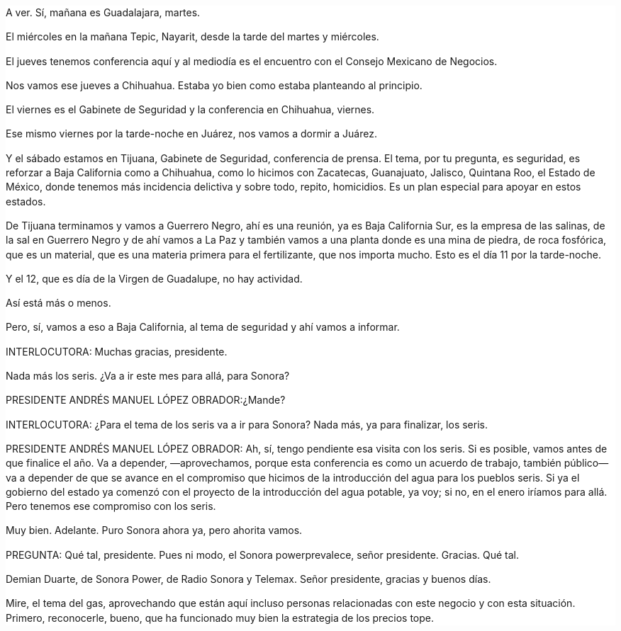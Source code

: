 A ver. Sí, mañana es Guadalajara, martes.

El miércoles en la mañana Tepic, Nayarit, desde la tarde del martes y
miércoles.

El jueves tenemos conferencia aquí y al mediodía es el encuentro con el
Consejo Mexicano de Negocios.

Nos vamos ese jueves a Chihuahua. Estaba yo bien como estaba planteando al
principio.

El viernes es el Gabinete de Seguridad y la conferencia en Chihuahua, viernes.

Ese mismo viernes por la tarde-noche en Juárez, nos vamos a dormir a Juárez.

Y el sábado estamos en Tijuana, Gabinete de Seguridad, conferencia de prensa.
El tema, por tu pregunta, es seguridad, es reforzar a Baja California como a
Chihuahua, como lo hicimos con Zacatecas, Guanajuato, Jalisco, Quintana Roo,
el Estado de México, donde tenemos más incidencia delictiva y sobre todo,
repito, homicidios. Es un plan especial para apoyar en estos estados.

De Tijuana terminamos y vamos a Guerrero Negro, ahí es una reunión, ya es Baja
California Sur, es la empresa de las salinas, de la sal en Guerrero Negro y de
ahí vamos a La Paz y también vamos a una planta donde es una mina de piedra,
de roca fosfórica, que es un material, que es una materia primera para el
fertilizante, que nos importa mucho. Esto es el día 11 por la tarde-noche.

Y el 12, que es día de la Virgen de Guadalupe, no hay actividad.

Así está más o menos.

Pero, sí, vamos a eso a Baja California, al tema de seguridad y ahí vamos a
informar.

INTERLOCUTORA: Muchas gracias, presidente.

Nada más los seris. ¿Va a ir este mes para allá, para Sonora?

PRESIDENTE ANDRÉS MANUEL LÓPEZ OBRADOR:¿Mande?

INTERLOCUTORA: ¿Para el tema de los seris va a ir para Sonora? Nada más, ya
para finalizar, los seris.

PRESIDENTE ANDRÉS MANUEL LÓPEZ OBRADOR: Ah, sí, tengo pendiente esa visita con
los seris. Si es posible, vamos antes de que finalice el año. Va a depender,
—aprovechamos, porque esta conferencia es como un acuerdo de trabajo, también
público— va a depender de que se avance en el compromiso que hicimos de la
introducción del agua para los pueblos seris. Si ya el gobierno del estado ya
comenzó con el proyecto de la introducción del agua potable, ya voy; si no, en
el enero iríamos para allá. Pero tenemos ese compromiso con los seris.

Muy bien. Adelante. Puro Sonora ahora ya, pero ahorita vamos.

PREGUNTA: Qué tal, presidente. Pues ni modo, el Sonora powerprevalece, señor
presidente. Gracias. Qué tal.

Demian Duarte, de Sonora Power, de Radio Sonora y Telemax. Señor presidente,
gracias y buenos días.

Mire, el tema del gas, aprovechando que están aquí incluso personas
relacionadas con este negocio y con esta situación. Primero, reconocerle,
bueno, que ha funcionado muy bien la estrategia de los precios tope.
